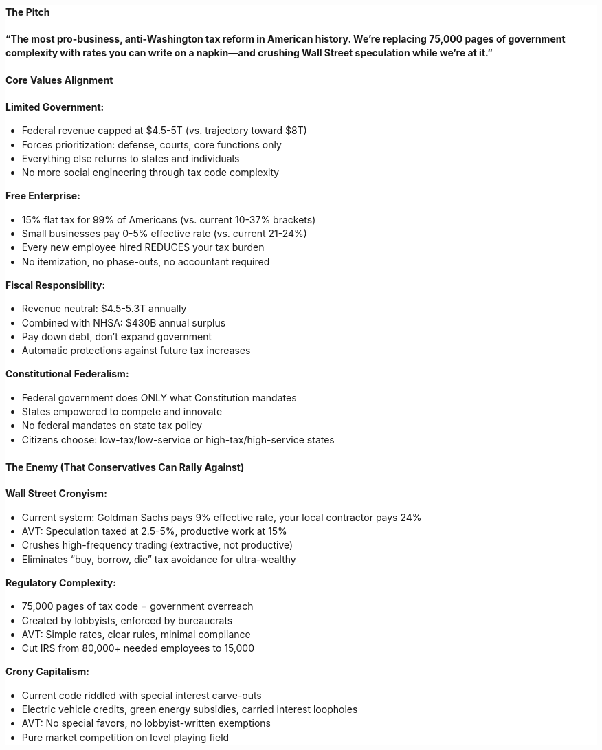 #### The Pitch

**“The most pro-business, anti-Washington tax reform in American history. We’re replacing 75,000 pages of government complexity with rates you can write on a napkin—and crushing Wall Street speculation while we’re at it.”**

#### Core Values Alignment

**Limited Government:**

- Federal revenue capped at $4.5-5T (vs. trajectory toward $8T)
- Forces prioritization: defense, courts, core functions only
- Everything else returns to states and individuals
- No more social engineering through tax code complexity

**Free Enterprise:**

- 15% flat tax for 99% of Americans (vs. current 10-37% brackets)
- Small businesses pay 0-5% effective rate (vs. current 21-24%)
- Every new employee hired REDUCES your tax burden
- No itemization, no phase-outs, no accountant required

**Fiscal Responsibility:**

- Revenue neutral: $4.5-5.3T annually
- Combined with NHSA: $430B annual surplus
- Pay down debt, don’t expand government
- Automatic protections against future tax increases

**Constitutional Federalism:**

- Federal government does ONLY what Constitution mandates
- States empowered to compete and innovate
- No federal mandates on state tax policy
- Citizens choose: low-tax/low-service or high-tax/high-service states

#### The Enemy (That Conservatives Can Rally Against)

**Wall Street Cronyism:**

- Current system: Goldman Sachs pays 9% effective rate, your local contractor pays 24%
- AVT: Speculation taxed at 2.5-5%, productive work at 15%
- Crushes high-frequency trading (extractive, not productive)
- Eliminates “buy, borrow, die” tax avoidance for ultra-wealthy

**Regulatory Complexity:**

- 75,000 pages of tax code = government overreach
- Created by lobbyists, enforced by bureaucrats
- AVT: Simple rates, clear rules, minimal compliance
- Cut IRS from 80,000+ needed employees to 15,000

**Crony Capitalism:**

- Current code riddled with special interest carve-outs
- Electric vehicle credits, green energy subsidies, carried interest loopholes
- AVT: No special favors, no lobbyist-written exemptions
- Pure market competition on level playing field
